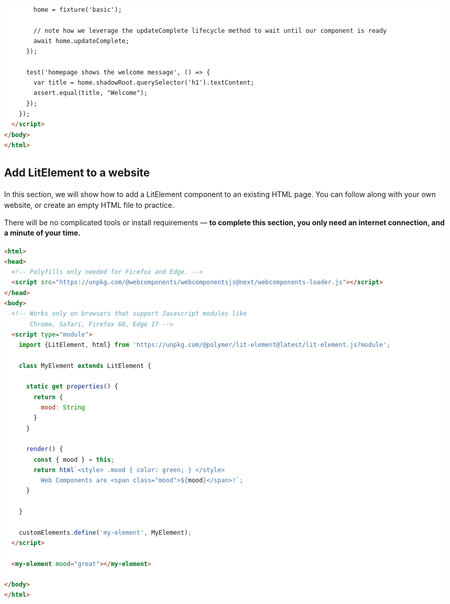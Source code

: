 ```html
        home = fixture('basic');

        // note how we leverage the updateComplete lifecycle method to wait until our component is ready
        await home.updateComplete;
      });

      test('homepage shows the welcome message', () => {
        var title = home.shadowRoot.querySelector('h1').textContent;
        assert.equal(title, "Welcome");
      });
    });
  </script>
</body>
</html>
```

## Add LitElement to a website

In this section, we will show how to add a LitElement component to an existing HTML page. You can follow along with your own website, or create an empty HTML file to practice.

There will be no complicated tools or install requirements — **to complete this section, you only need an internet connection, and a minute of your time.**

```html
<html>
<head>
  <!-- Polyfills only needed for Firefox and Edge. -->
  <script src="https://unpkg.com/@webcomponents/webcomponentsjs@next/webcomponents-loader.js"></script>
</head>
<body>
  <!-- Works only on browsers that support Javascript modules like
       Chrome, Safari, Firefox 60, Edge 17 -->
  <script type="module">
    import {LitElement, html} from 'https://unpkg.com/@polymer/lit-element@latest/lit-element.js?module';
    
    class MyElement extends LitElement {

      static get properties() { 
        return { 
          mood: String 
        }
      }

      render() {
        const { mood } = this;
        return html`<style> .mood { color: green; } </style>
          Web Components are <span class="mood">${mood}</span>!`;
      }
      
    }

    customElements.define('my-element', MyElement);
  </script>
  
  <my-element mood="great"></my-element>
  
</body>
</html>
```
